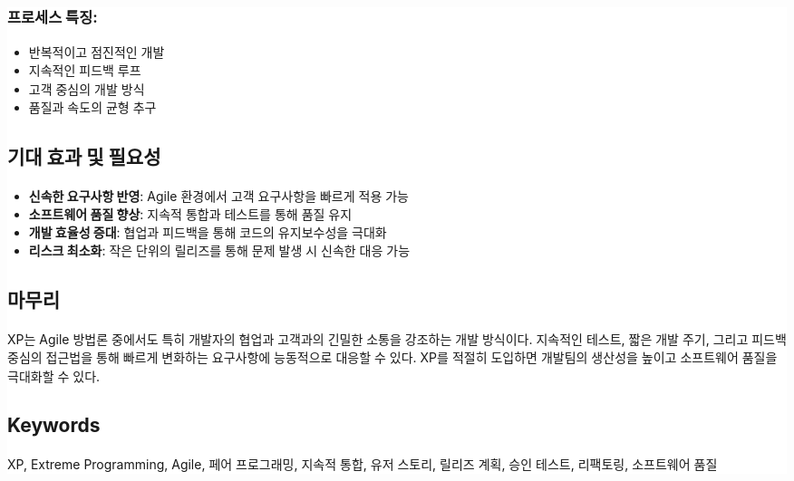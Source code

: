 ### 프로세스 특징:

- 반복적이고 점진적인 개발
- 지속적인 피드백 루프
- 고객 중심의 개발 방식
- 품질과 속도의 균형 추구

## 기대 효과 및 필요성

- **신속한 요구사항 반영**: Agile 환경에서 고객 요구사항을 빠르게 적용 가능
- **소프트웨어 품질 향상**: 지속적 통합과 테스트를 통해 품질 유지
- **개발 효율성 증대**: 협업과 피드백을 통해 코드의 유지보수성을 극대화
- **리스크 최소화**: 작은 단위의 릴리즈를 통해 문제 발생 시 신속한 대응 가능

## 마무리

XP는 Agile 방법론 중에서도 특히 개발자의 협업과 고객과의 긴밀한 소통을 강조하는 개발 방식이다. 지속적인 테스트, 짧은 개발 주기, 그리고 피드백 중심의 접근법을 통해 빠르게 변화하는 요구사항에 능동적으로 대응할 수 있다. XP를 적절히 도입하면 개발팀의 생산성을 높이고 소프트웨어 품질을 극대화할 수 있다.

## Keywords

XP, Extreme Programming, Agile, 페어 프로그래밍, 지속적 통합, 유저 스토리, 릴리즈 계획, 승인 테스트, 리팩토링, 소프트웨어 품질
